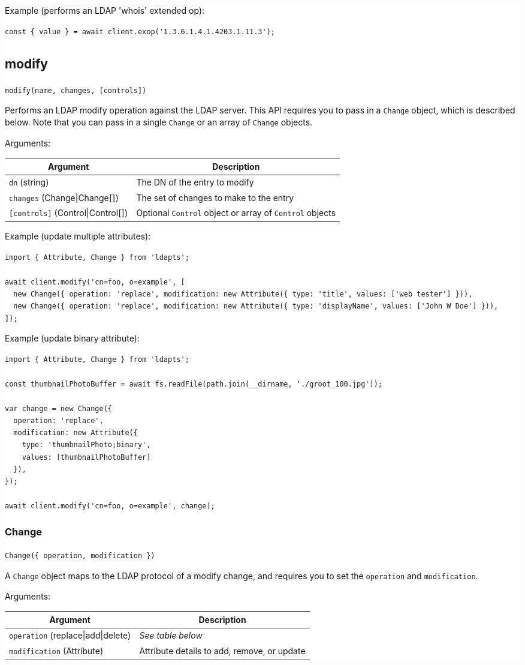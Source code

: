 
Example (performs an LDAP 'whois' extended op):

    const { value } = await client.exop('1.3.6.1.4.1.4203.1.11.3');

## modify
`modify(name, changes, [controls])`

Performs an LDAP modify operation against the LDAP server.  This API requires
you to pass in a `Change` object, which is described below.  Note that you can
pass in a single `Change` or an array of `Change` objects.

Arguments:

|Argument |Description
|---------|--------------
`dn` (string)|The DN of the entry to modify
`changes` (Change&#124;Change[])|The set of changes to make to the entry
`[controls]` (Control&#124;Control[])|Optional `Control` object or array of `Control` objects


Example (update multiple attributes):

    import { Attribute, Change } from 'ldapts';

    await client.modify('cn=foo, o=example', [
      new Change({ operation: 'replace', modification: new Attribute({ type: 'title', values: ['web tester'] })),
      new Change({ operation: 'replace', modification: new Attribute({ type: 'displayName', values: ['John W Doe'] })),
    ]);


Example (update binary attribute):

    import { Attribute, Change } from 'ldapts';

    const thumbnailPhotoBuffer = await fs.readFile(path.join(__dirname, './groot_100.jpg'));

    var change = new Change({
      operation: 'replace',
      modification: new Attribute({
        type: 'thumbnailPhoto;binary',
        values: [thumbnailPhotoBuffer]
      }),
    });

    await client.modify('cn=foo, o=example', change);

### Change
`Change({ operation, modification })`

A `Change` object maps to the LDAP protocol of a modify change, and requires you
to set the `operation` and `modification`.

Arguments:

|Argument |Description
|---------|--------------
|`operation` (replace&#124;add&#124;delete)|*See table below*
|`modification` (Attribute)|Attribute details to add, remove, or update
